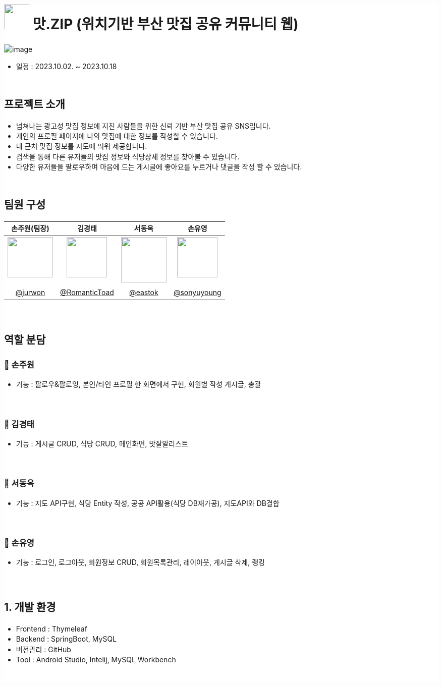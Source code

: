 # <img src="https://github.com/jurwon/Find_My_Matzip_Android/assets/35756071/b319291f-ec97-419b-949f-c6a7e3834c32" width="50" height="50"/> 맛.ZIP (위치기반 부산 맛집 공유 커뮤니티 웹)
![image](https://github.com/jurwon/Find_My_Matzip/assets/35756071/a608c43c-2d40-46c2-809b-c2da4864f5c2)
- 일정 : 2023.10.02. ~ 2023.10.18 <br><br>

## 프로젝트 소개
- 넘쳐나는 광고성 맛집 정보에 지친 사람들을 위한 신뢰 기반 부산 맛집 공유 SNS입니다.
- 개인의 프로필 페이지에 나의 맛집에 대한 정보를 작성할 수 있습니다.
- 내 근처 맛집 정보를 지도에 띄워 제공합니다.
- 검색을 통해 다른 유저들의 맛집 정보와 식당상세 정보를 찾아볼 수 있습니다.
- 다양한 유저들을 팔로우하며 마음에 드는 게시글에 좋아요를 누르거나 댓글을 작성 할 수 있습니다.
<br><br>

## 팀원 구성
| 손주원(팀장) | 김경태 | 서동옥 | 손유영 | 
| :---: | :---: | :---: | :---: |
| <img src="https://github.com/jurwon/Find_My_Matzip_Android/assets/35756071/637dc64e-6e5f-4fa1-b2a7-68a0f9174de0" width="90" height="80"/>| <img src="https://github.com/jurwon/Find_My_Matzip_Android/assets/35756071/684414ca-d820-4321-9860-dd8ed2dea7ec" width="80" height="80"/> | <img src="https://github.com/jurwon/Find_My_Matzip_Android/assets/35756071/a2e19a00-19cc-419b-8a26-e1b85be54b4b" width="90" height="90"/> | <img src="https://github.com/jurwon/Find_My_Matzip_Android/assets/35756071/547f8182-a3a9-4605-8202-1f2fa82f66a7" width="80" height="80"/> | <img src="https://github.com/jurwon/Find_My_Matzip_Android/assets/35756071/074fd9af-a75c-461c-b510-4c09f8491bd5" width="90" height="80"/> |
| [@jurwon](https://github.com/jurwon) | [@RomanticToad](https://github.com/RomanticToad) | [@eastok](https://github.com/eastok) | [@sonyuyoung](https://github.com/sonyuyoung) |
<br>

## 역할 분담
### :tangerine: 손주원
- 기능 : 팔로우&팔로잉, 본인/타인 프로필 한 화면에서 구현, 회원별 작성 게시글, 총괄
<br>

### :apple: 김경태
- 기능 : 게시글 CRUD, 식당 CRUD, 메인화면, 맛잘알리스트
<br>

### :melon: 서동옥
- 기능 : 지도 API구현, 식당 Entity 작성, 공공 API활용(식당 DB재가공), 지도API와 DB결합
<br>

### :grapes: 손유영
- 기능 : 로그인, 로그아웃, 회원정보 CRUD, 회원목록관리, 레이아웃, 게시글 삭제, 랭킹
<br>

## 1. 개발 환경
- Frontend : Thymeleaf 
- Backend : SpringBoot, MySQL
- 버전관리 : GitHub
- Tool : Android Studio, Intelij, MySQL Workbench
<br>
